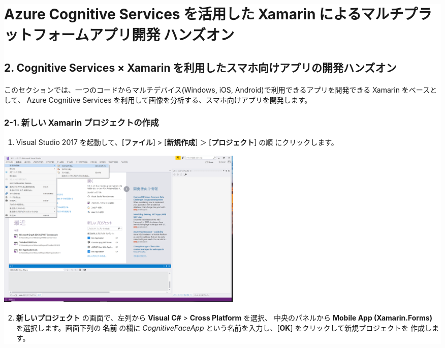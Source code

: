 # Azure Cognitive Services を活用した Xamarin によるマルチプラットフォームアプリ開発 ハンズオン

## 2. Cognitive Services × Xamarin を利用したスマホ向けアプリの開発ハンズオン

このセクションでは、一つのコードからマルチデバイス(Windows, iOS, Android)で利用できるアプリを開発できる Xamarin をベースとして、 Azure Cognitive Services を利用して画像を分析する、スマホ向けアプリを開発します。  

### 2-1. 新しい Xamarin プロジェクトの作成

1. Visual Studio 2017 を起動して、[**ファイル**] > [**新規作成**] ＞ [**プロジェクト**] の順 にクリックします。

<img src="media/CognitiveXamarinHOL_201806_51.PNG" width="450" height="291">  

2. **新しいプロジェクト** の画面で、左列から **Visual C#** > **Cross Platform** を選択、 中央のパネルから **Mobile App (Xamarin.Forms)** を選択します。画面下列の **名前** の欄に *CognitiveFaceApp* という名前を入力し、[**OK**] をクリックして新規プロジェクトを 作成します。  
